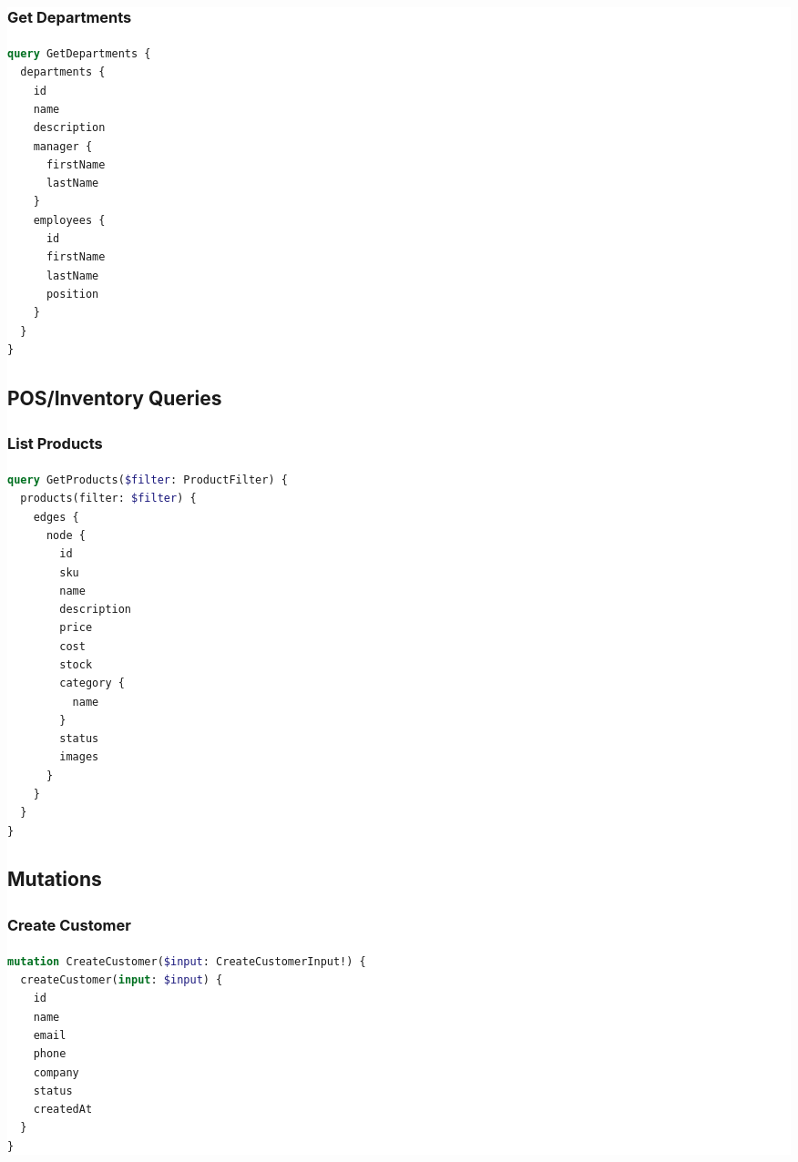 ### Get Departments
```graphql
query GetDepartments {
  departments {
    id
    name
    description
    manager {
      firstName
      lastName
    }
    employees {
      id
      firstName
      lastName
      position
    }
  }
}
```

## POS/Inventory Queries

### List Products
```graphql
query GetProducts($filter: ProductFilter) {
  products(filter: $filter) {
    edges {
      node {
        id
        sku
        name
        description
        price
        cost
        stock
        category {
          name
        }
        status
        images
      }
    }
  }
}
```

## Mutations

### Create Customer
```graphql
mutation CreateCustomer($input: CreateCustomerInput!) {
  createCustomer(input: $input) {
    id
    name
    email
    phone
    company
    status
    createdAt
  }
}
```